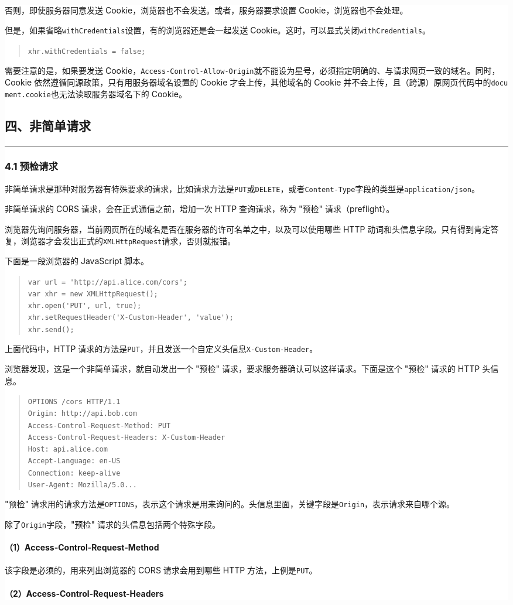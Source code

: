 否则，即使服务器同意发送 Cookie，浏览器也不会发送。或者，服务器要求设置 Cookie，浏览器也不会处理。

但是，如果省略`withCredentials`设置，有的浏览器还是会一起发送 Cookie。这时，可以显式关闭`withCredentials`。

> ```
> xhr.withCredentials = false;
> ```

需要注意的是，如果要发送 Cookie，`Access-Control-Allow-Origin`就不能设为星号，必须指定明确的、与请求网页一致的域名。同时，Cookie 依然遵循同源政策，只有用服务器域名设置的 Cookie 才会上传，其他域名的 Cookie 并不会上传，且（跨源）原网页代码中的`document.cookie`也无法读取服务器域名下的 Cookie。

## 四、非简单请求
-------

### 4.1 预检请求

非简单请求是那种对服务器有特殊要求的请求，比如请求方法是`PUT`或`DELETE`，或者`Content-Type`字段的类型是`application/json`。

非简单请求的 CORS 请求，会在正式通信之前，增加一次 HTTP 查询请求，称为 "预检" 请求（preflight）。

浏览器先询问服务器，当前网页所在的域名是否在服务器的许可名单之中，以及可以使用哪些 HTTP 动词和头信息字段。只有得到肯定答复，浏览器才会发出正式的`XMLHttpRequest`请求，否则就报错。

下面是一段浏览器的 JavaScript 脚本。

> ```
> var url = 'http://api.alice.com/cors';
> var xhr = new XMLHttpRequest();
> xhr.open('PUT', url, true);
> xhr.setRequestHeader('X-Custom-Header', 'value');
> xhr.send();
> ```

上面代码中，HTTP 请求的方法是`PUT`，并且发送一个自定义头信息`X-Custom-Header`。

浏览器发现，这是一个非简单请求，就自动发出一个 "预检" 请求，要求服务器确认可以这样请求。下面是这个 "预检" 请求的 HTTP 头信息。

> ```
> OPTIONS /cors HTTP/1.1
> Origin: http://api.bob.com
> Access-Control-Request-Method: PUT
> Access-Control-Request-Headers: X-Custom-Header
> Host: api.alice.com
> Accept-Language: en-US
> Connection: keep-alive
> User-Agent: Mozilla/5.0...
> ```

"预检" 请求用的请求方法是`OPTIONS`，表示这个请求是用来询问的。头信息里面，关键字段是`Origin`，表示请求来自哪个源。

除了`Origin`字段，"预检" 请求的头信息包括两个特殊字段。

#### **（1）Access-Control-Request-Method**

该字段是必须的，用来列出浏览器的 CORS 请求会用到哪些 HTTP 方法，上例是`PUT`。

#### **（2）Access-Control-Request-Headers**
